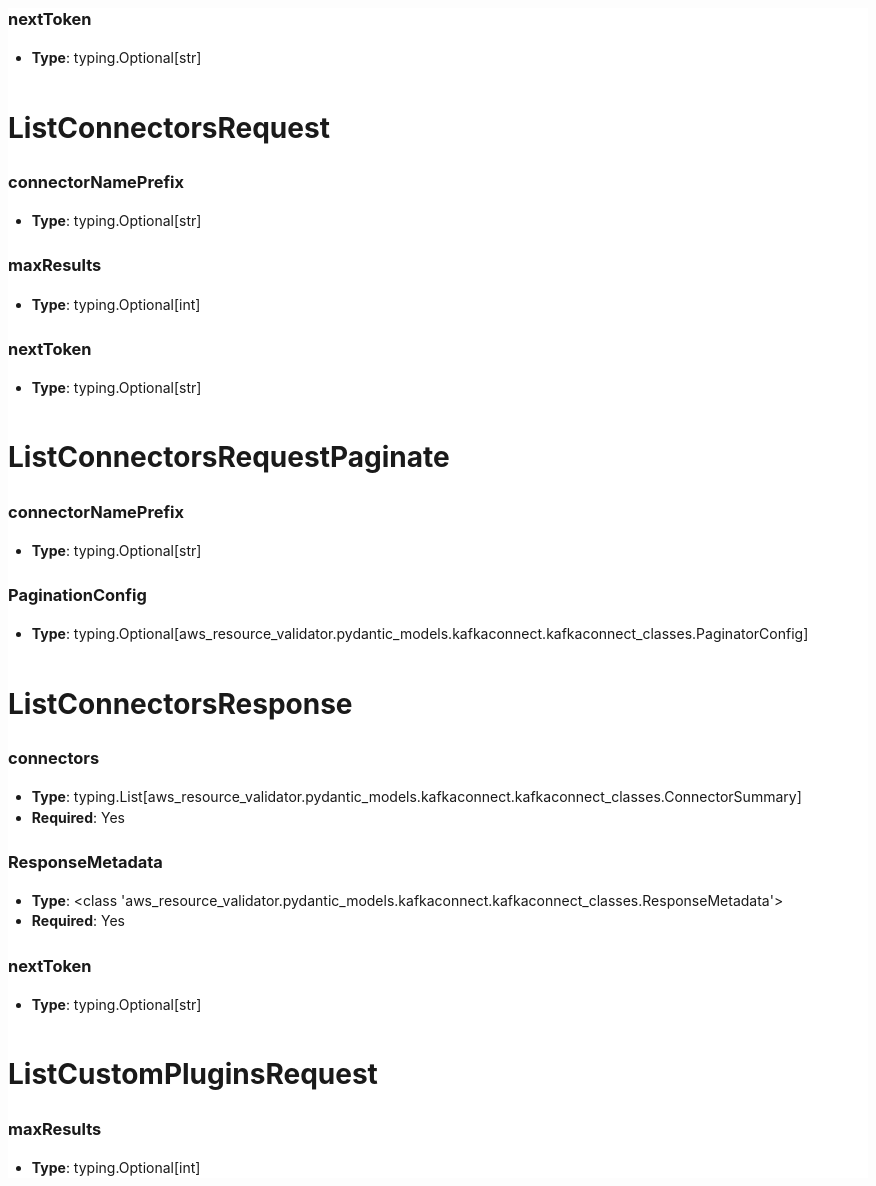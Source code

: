 ### nextToken
- **Type**: typing.Optional[str]


# ListConnectorsRequest

### connectorNamePrefix
- **Type**: typing.Optional[str]

### maxResults
- **Type**: typing.Optional[int]

### nextToken
- **Type**: typing.Optional[str]


# ListConnectorsRequestPaginate

### connectorNamePrefix
- **Type**: typing.Optional[str]

### PaginationConfig
- **Type**: typing.Optional[aws_resource_validator.pydantic_models.kafkaconnect.kafkaconnect_classes.PaginatorConfig]


# ListConnectorsResponse

### connectors
- **Type**: typing.List[aws_resource_validator.pydantic_models.kafkaconnect.kafkaconnect_classes.ConnectorSummary]
- **Required**: Yes

### ResponseMetadata
- **Type**: <class 'aws_resource_validator.pydantic_models.kafkaconnect.kafkaconnect_classes.ResponseMetadata'>
- **Required**: Yes

### nextToken
- **Type**: typing.Optional[str]


# ListCustomPluginsRequest

### maxResults
- **Type**: typing.Optional[int]
